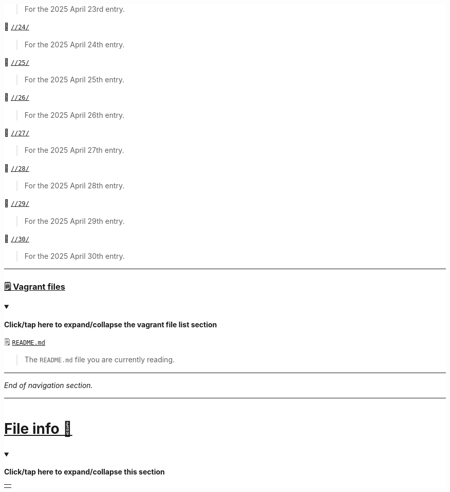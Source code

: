 > For the 2025 April 23rd entry.

📁 [`//24/`](/OrganizationGraphics/ByDate/2025/04_April/24/)

> For the 2025 April 24th entry.

📁 [`//25/`](/OrganizationGraphics/ByDate/2025/04_April/25/)

> For the 2025 April 25th entry.

📁 [`//26/`](/OrganizationGraphics/ByDate/2025/04_April/26/)

> For the 2025 April 26th entry.

📁 [`//27/`](/OrganizationGraphics/ByDate/2025/04_April/27/)

> For the 2025 April 27th entry.

📁 [`//28/`](/OrganizationGraphics/ByDate/2025/04_April/28/)

> For the 2025 April 28th entry.

📁 [`//29/`](/OrganizationGraphics/ByDate/2025/04_April/29/)

> For the 2025 April 29th entry.

📁 [`//30/`](/OrganizationGraphics/ByDate/2025/04_April/30/)

> For the 2025 April 30th entry.

</details> 

---

### [🗒️ Vagrant files](#-Vagrant-files)

<details open><summary><p lang="en"><b>Click/tap here to expand/collapse the vagrant file list section</b></p></summary>

🗒️ [`README.md`](/OrganizationGraphics/ByDate/2025/04_April/README.md)

> The `README.md` file you are currently reading.

</details> 

***

_End of navigation section._

</details> 

***



# [File info 📜](#File-info-)

<details open><summary><p lang="en"><b>Click/tap here to expand/collapse this section</b></p></summary>

<table>
  <tr>
    <td>
